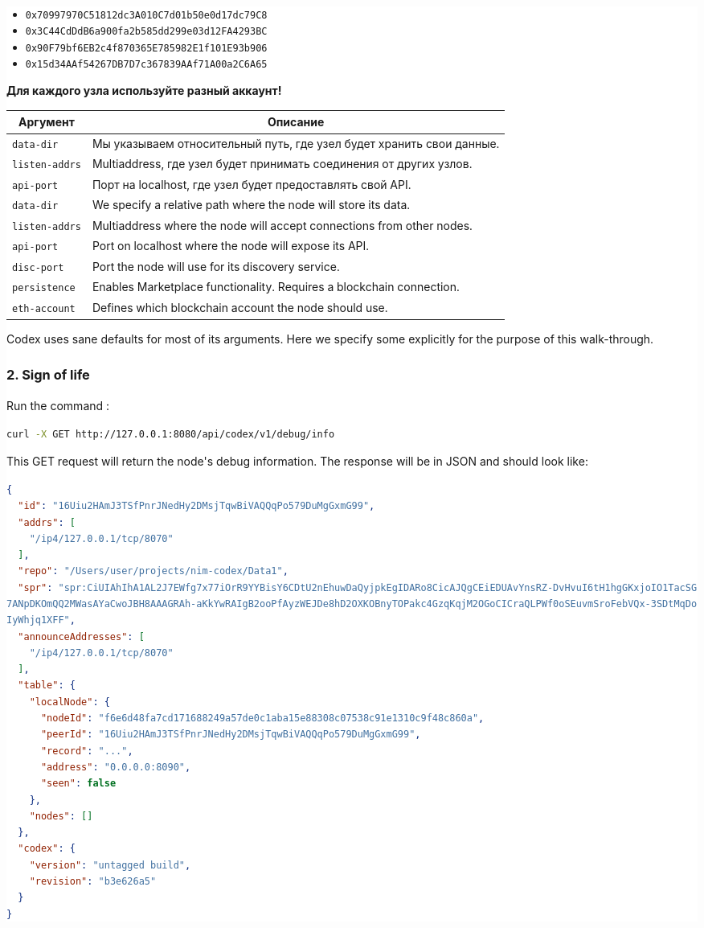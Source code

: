   - `0x70997970C51812dc3A010C7d01b50e0d17dc79C8`
  - `0x3C44CdDdB6a900fa2b585dd299e03d12FA4293BC`
  - `0x90F79bf6EB2c4f870365E785982E1f101E93b906`
  - `0x15d34AAf54267DB7D7c367839AAf71A00a2C6A65`

**Для каждого узла используйте разный аккаунт!**

| Аргумент       | Описание                                                           |
|----------------|-----------------------------------------------------------------------|
| `data-dir`     | Мы указываем относительный путь, где узел будет хранить свои данные. |
| `listen-addrs` | Multiaddress, где узел будет принимать соединения от других узлов. |
| `api-port`     | Порт на localhost, где узел будет предоставлять свой API. |
| `data-dir`     | We specify a relative path where the node will store its data.        |
| `listen-addrs` | Multiaddress where the node will accept connections from other nodes. |
| `api-port`     | Port on localhost where the node will expose its API.                 |
| `disc-port`    | Port the node will use for its discovery service.                     |
| `persistence`  | Enables Marketplace functionality. Requires a blockchain connection.  |
| `eth-account`  | Defines which blockchain account the node should use.                 |

Codex uses sane defaults for most of its arguments. Here we specify some explicitly for the purpose of this walk-through.

### 2. Sign of life

Run the command :

```bash
curl -X GET http://127.0.0.1:8080/api/codex/v1/debug/info
```

This GET request will return the node's debug information. The response will be in JSON and should look like:

```json
{
  "id": "16Uiu2HAmJ3TSfPnrJNedHy2DMsjTqwBiVAQQqPo579DuMgGxmG99",
  "addrs": [
    "/ip4/127.0.0.1/tcp/8070"
  ],
  "repo": "/Users/user/projects/nim-codex/Data1",
  "spr": "spr:CiUIAhIhA1AL2J7EWfg7x77iOrR9YYBisY6CDtU2nEhuwDaQyjpkEgIDARo8CicAJQgCEiEDUAvYnsRZ-DvHvuI6tH1hgGKxjoIO1TacSG7ANpDKOmQQ2MWasAYaCwoJBH8AAAGRAh-aKkYwRAIgB2ooPfAyzWEJDe8hD2OXKOBnyTOPakc4GzqKqjM2OGoCICraQLPWf0oSEuvmSroFebVQx-3SDtMqDoIyWhjq1XFF",
  "announceAddresses": [
    "/ip4/127.0.0.1/tcp/8070"
  ],
  "table": {
    "localNode": {
      "nodeId": "f6e6d48fa7cd171688249a57de0c1aba15e88308c07538c91e1310c9f48c860a",
      "peerId": "16Uiu2HAmJ3TSfPnrJNedHy2DMsjTqwBiVAQQqPo579DuMgGxmG99",
      "record": "...",
      "address": "0.0.0.0:8090",
      "seen": false
    },
    "nodes": []
  },
  "codex": {
    "version": "untagged build",
    "revision": "b3e626a5"
  }
}
```
